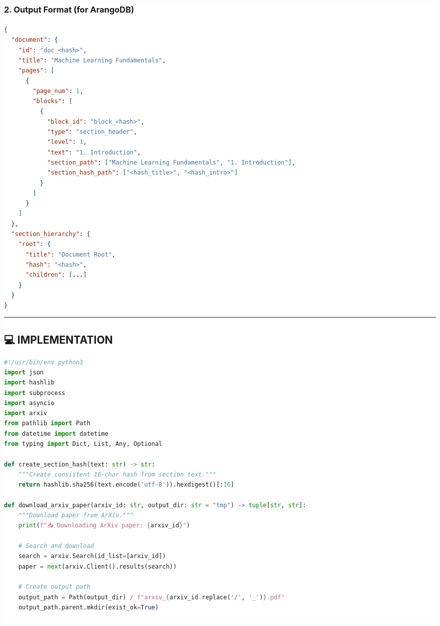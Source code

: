 ### 2. Output Format (for ArangoDB)
```json
{
  "document": {
    "id": "doc_<hash>",
    "title": "Machine Learning Fundamentals",
    "pages": [
      {
        "page_num": 1,
        "blocks": [
          {
            "block_id": "block_<hash>",
            "type": "section_header",
            "level": 1,
            "text": "1. Introduction",
            "section_path": ["Machine Learning Fundamentals", "1. Introduction"],
            "section_hash_path": ["<hash_title>", "<hash_intro>"]
          }
        ]
      }
    ]
  },
  "section_hierarchy": {
    "root": {
      "title": "Document Root",
      "hash": "<hash>",
      "children": [...]
    }
  }
}
```

---

## 💻 IMPLEMENTATION

```python
#!/usr/bin/env python3
import json
import hashlib
import subprocess
import asyncio
import arxiv
from pathlib import Path
from datetime import datetime
from typing import Dict, List, Any, Optional

def create_section_hash(text: str) -> str:
    """Create consistent 16-char hash from section text."""
    return hashlib.sha256(text.encode('utf-8')).hexdigest()[:16]

def download_arxiv_paper(arxiv_id: str, output_dir: str = "tmp") -> tuple[str, str]:
    """Download paper from ArXiv."""
    print(f"📥 Downloading ArXiv paper: {arxiv_id}")
    
    # Search and download
    search = arxiv.Search(id_list=[arxiv_id])
    paper = next(arxiv.Client().results(search))
    
    # Create output path
    output_path = Path(output_dir) / f"arxiv_{arxiv_id.replace('/', '_')}.pdf"
    output_path.parent.mkdir(exist_ok=True)
    
```